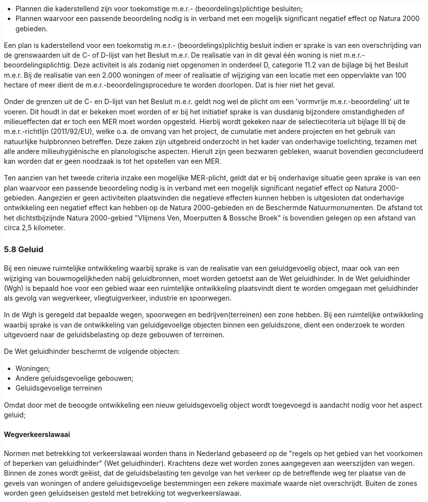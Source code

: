 - Plannen die kaderstellend zijn voor toekomstige m.e.r.- (beoordelings)plichtige besluiten;
- Plannen waarvoor een passende beoordeling nodig is in verband met een mogelijk significant negatief effect op Natura 2000 gebieden.

Een plan is kaderstellend voor een toekomstig m.e.r.- (beoordelings)plichtig besluit indien er sprake is van een overschrijding van de grenswaarden uit de C- of D-lijst van het Besluit m.e.r. De realisatie van in dit geval één woning is niet m.e.r.-beoordelingsplichtig. Deze activiteit is als zodanig niet opgenomen in onderdeel D, categorie 11.2 van de bijlage bij het Besluit m.e.r. Bij de realisatie van een 2.000 woningen of meer of realisatie of wijziging van een locatie met een oppervlakte van 100 hectare of meer dient de m.e.r.-beoordelingsprocedure te worden doorlopen. Dat is hier niet het geval.

Onder de grenzen uit de C- en D-lijst van het Besluit m.e.r. geldt nog wel de plicht om een 'vormvrije m.e.r.-beoordeling' uit te voeren. Dit houdt in dat er bekeken moet worden of er bij het initiatief sprake is van dusdanig bijzondere omstandigheden of milieueffecten dat er toch een MER moet worden opgesteld. Hierbij wordt gekeken naar de selectiecriteria uit bijlage III bij de m.e.r.-richtlijn (2011/92/EU), welke o.a. de omvang van het project, de cumulatie met andere projecten en het gebruik van natuurlijke hulpbronnen betreffen. Deze zaken zijn uitgebreid onderzocht in het kader van onderhavige toelichting, tezamen met alle andere milieuhygiënische en planologische aspecten. Hieruit zijn geen bezwaren gebleken, waaruit bovendien geconcludeerd kan worden dat er geen noodzaak is tot het opstellen van een MER.

Ten aanzien van het tweede criteria inzake een mogelijke MER-plicht, geldt dat er bij onderhavige situatie geen sprake is van een plan waarvoor een passende beoordeling nodig is in verband met een mogelijk significant negatief effect op Natura 2000-gebieden. Aangezien er geen activiteiten plaatsvinden die negatieve effecten kunnen hebben is uitgesloten dat onderhavige ontwikkeling een negatief effect kan hebben op de Natura 2000-gebieden en de Beschermde Natuurmonumenten. De afstand tot het dichtstbijzijnde Natura 2000-gebied "Vlijmens Ven, Moerputten & Bossche Broek" is bovendien gelegen op een afstand van circa 2,5 kilometer.

### **5.8 Geluid**

Bij een nieuwe ruimtelijke ontwikkeling waarbij sprake is van de realisatie van een geluidgevoelig object, maar ook van een wijziging van bouwmogelijkheden nabij geluidbronnen, moet worden getoetst aan de Wet geluidhinder. In de Wet geluidhinder (Wgh) is bepaald hoe voor een gebied waar een ruimtelijke ontwikkeling plaatsvindt dient te worden omgegaan met geluidhinder als gevolg van wegverkeer, vliegtuigverkeer, industrie en spoorwegen.

In de Wgh is geregeld dat bepaalde wegen, spoorwegen en bedrijven(terreinen) een zone hebben. Bij een ruimtelijke ontwikkeling waarbij sprake is van de ontwikkeling van geluidgevoelige objecten binnen een geluidszone, dient een onderzoek te worden uitgevoerd naar de geluidsbelasting op deze gebouwen of terreinen.

De Wet geluidhinder beschermt de volgende objecten:

- Woningen;
- Andere geluidsgevoelige gebouwen;
- Geluidsgevoelige terreinen

Omdat door met de beoogde ontwikkeling een nieuw geluidsgevoelig object wordt toegevoegd is aandacht nodig voor het aspect geluid;

#### **Wegverkeerslawaai**

Normen met betrekking tot verkeerslawaai worden thans in Nederland gebaseerd op de "regels op het gebied van het voorkomen of beperken van geluidhinder" (Wet geluidhinder). Krachtens deze wet worden zones aangegeven aan weerszijden van wegen. Binnen de zones wordt geëist, dat de geluidsbelasting ten gevolge van het verkeer op de betreffende weg ter plaatse van de gevels van woningen of andere geluidsgevoelige bestemmingen een zekere maximale waarde niet overschrijdt. Buiten de zones worden geen geluidseisen gesteld met betrekking tot wegverkeerslawaai.
